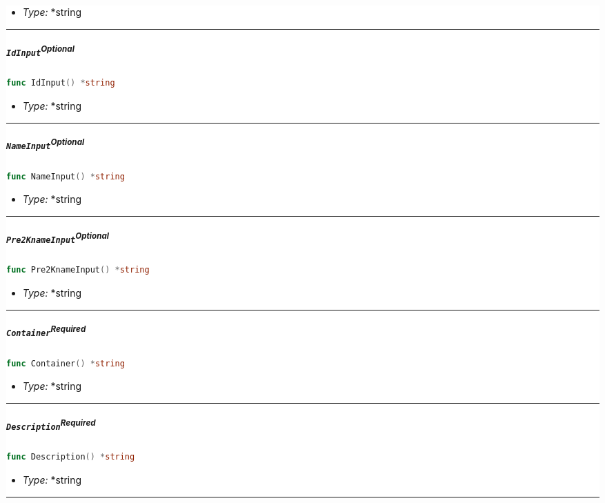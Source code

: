 - *Type:* *string

---

##### `IdInput`<sup>Optional</sup> <a name="IdInput" id="@cdktf/provider-ad.computer.Computer.property.idInput"></a>

```go
func IdInput() *string
```

- *Type:* *string

---

##### `NameInput`<sup>Optional</sup> <a name="NameInput" id="@cdktf/provider-ad.computer.Computer.property.nameInput"></a>

```go
func NameInput() *string
```

- *Type:* *string

---

##### `Pre2KnameInput`<sup>Optional</sup> <a name="Pre2KnameInput" id="@cdktf/provider-ad.computer.Computer.property.pre2KnameInput"></a>

```go
func Pre2KnameInput() *string
```

- *Type:* *string

---

##### `Container`<sup>Required</sup> <a name="Container" id="@cdktf/provider-ad.computer.Computer.property.container"></a>

```go
func Container() *string
```

- *Type:* *string

---

##### `Description`<sup>Required</sup> <a name="Description" id="@cdktf/provider-ad.computer.Computer.property.description"></a>

```go
func Description() *string
```

- *Type:* *string

---